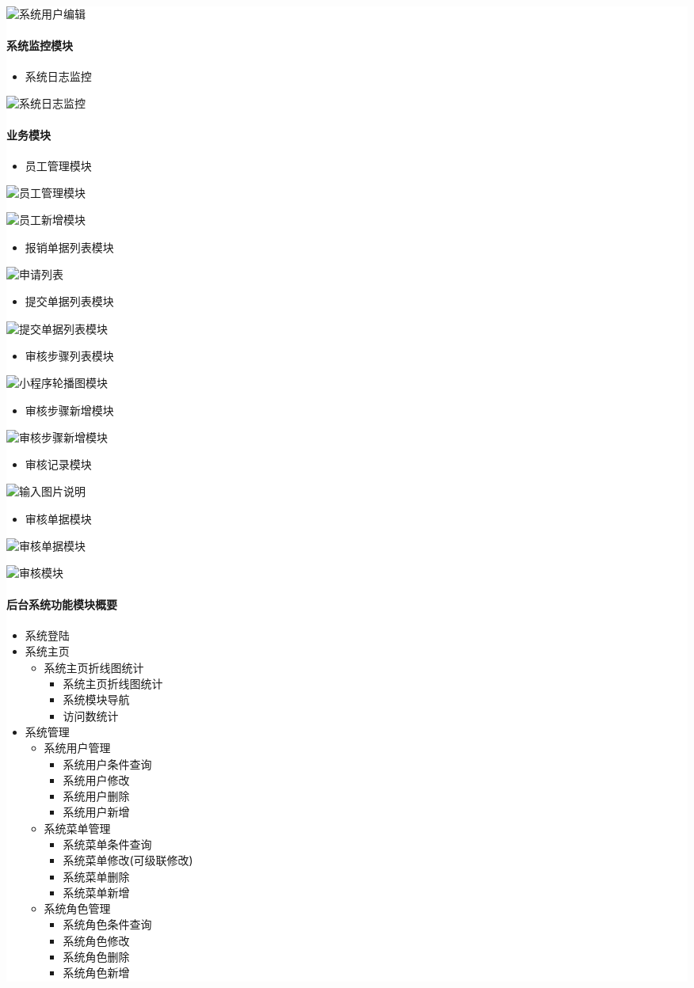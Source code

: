 ![系统用户编辑](https://www.skywalking.pro/download/images/settle-platform/WX20230104-154330@2x.png "系统用户编辑.png")

#### 系统监控模块

- 系统日志监控

![系统日志监控](https://www.skywalking.pro/download/images/settle-platform/WX20230104-155137@2x.png "系统日志监控.png")

#### 业务模块

- 员工管理模块

![员工管理模块](https://www.skywalking.pro/download/images/settle-platform/WX20230104-155226@2x.png "员工管理模块.png")

![员工新增模块](https://www.skywalking.pro/download/images/settle-platform/WX20230104-155306@2x.png "员工新增模块.png")

- 报销单据列表模块

![申请列表](https://www.skywalking.pro/download/images/settle-platform/WX20230104-155406@2x.png "报销单据列表模块.png")

- 提交单据列表模块

![提交单据列表模块](https://www.skywalking.pro/download/images/settle-platform/WX20230104-155607@2x.png "提交单据列表模块.png")

- 审核步骤列表模块

![小程序轮播图模块](https://www.skywalking.pro/download/images/settle-platform/WX20230104-155642@2x.png "审核步骤列表模块.png")

- 审核步骤新增模块

![审核步骤新增模块](https://www.skywalking.pro/download/images/settle-platform/WX20230104-155921@2x.png "审核步骤新增模块.png")

- 审核记录模块

![输入图片说明](https://www.skywalking.pro/download/images/settle-platform/WX20230104-160010@2x.png "审核记录模块.png")

- 审核单据模块

![审核单据模块](https://www.skywalking.pro/download/images/settle-platform/WX20230104-160102@2x.png "审核单据模块.png")

![审核模块](https://www.skywalking.pro/download/images/settle-platform/WX20230104-160147@2x.png "审核模块.png")

#### 后台系统功能模块概要
+ 系统登陆
+ 系统主页
  - 系统主页折线图统计
    * 系统主页折线图统计
    + 系统模块导航
    - 访问数统计
+ 系统管理
  - 系统用户管理
    * 系统用户条件查询
    + 系统用户修改
    - 系统用户删除
	- 系统用户新增
  - 系统菜单管理
    * 系统菜单条件查询
    + 系统菜单修改(可级联修改)
    - 系统菜单删除
	- 系统菜单新增
  - 系统角色管理
    * 系统角色条件查询
    + 系统角色修改
    - 系统角色删除
	- 系统角色新增